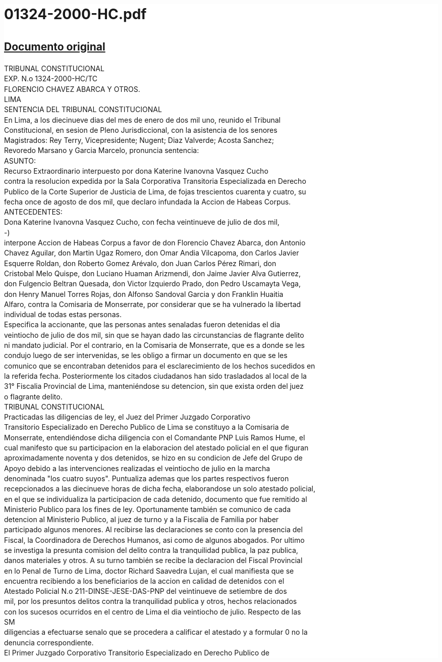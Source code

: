 
01324-2000-HC.pdf
=================
  
[Documento original](https://tc.gob.pe/jurisprudencia/2001/01324-2000-HC.pdf)  
---  
TRIBUNAL CONSTITUCIONAL  
EXP. N.o 1324-2000-HC/TC  
FLORENCIO CHAVEZ ABARCA Y OTROS.  
LIMA  
SENTENCIA DEL TRIBUNAL CONSTITUCIONAL  
En Lima, a los diecinueve dias del mes de enero de dos mil uno, reunido el Tribunal  
Constitucional, en sesion de Pleno Jurisdiccional, con la asistencia de los senores  
Magistrados: Rey Terry, Vicepresidente; Nugent; Diaz Valverde; Acosta Sanchez;  
Revoredo Marsano y Garcia Marcelo, pronuncia sentencia:  
ASUNTO:  
Recurso Extraordinario interpuesto por dona Katerine Ivanovna Vasquez Cucho  
contra la resolucion expedida por la Sala Corporativa Transitoria Especializada en Derecho  
Publico de la Corte Superior de Justicia de Lima, de fojas trescientos cuarenta y cuatro, su  
fecha once de agosto de dos mil, que declaro infundada la Accion de Habeas Corpus.  
ANTECEDENTES:  
Dona Katerine Ivanovna Vasquez Cucho, con fecha veintinueve de julio de dos mil,  
-)  
interpone Accion de Habeas Corpus a favor de don Florencio Chavez Abarca, don Antonio  
Chavez Aguilar, don Martin Ugaz Romero, don Omar Andia Vilcapoma, don Carlos Javier  
Esquerre Roldan, don Roberto Gomez Arévalo, don Juan Carlos Pérez Rimari, don  
Cristobal Melo Quispe, don Luciano Huaman Arizmendi, don Jaime Javier Alva Gutierrez,  
don Fulgencio Beltran Quesada, don Victor Izquierdo Prado, don Pedro Uscamayta Vega,  
don Henry Manuel Torres Rojas, don Alfonso Sandoval Garcia y don Franklin Huaitia  
Alfaro, contra la Comisaria de Monserrate, por considerar que se ha vulnerado la libertad  
individual de todas estas personas.  
Especifica la accionante, que las personas antes senaladas fueron detenidas el dia  
veintiocho de julio de dos mil, sin que se hayan dado las circunstancias de flagrante delito  
ni mandato judicial. Por el contrario, en la Comisaria de Monserrate, que es a donde se les  
condujo luego de ser intervenidas, se les obligo a firmar un documento en que se les  
comunico que se encontraban detenidos para el esclarecimiento de los hechos sucedidos en  
la referida fecha. Posteriormente los citados ciudadanos han sido trasladados al local de la  
31° Fiscalia Provincial de Lima, manteniéndose su detencion, sin que exista orden del juez  
o flagrante delito.  
TRIBUNAL CONSTITUCIONAL  
Practicadas las diligencias de ley, el Juez del Primer Juzgado Corporativo  
Transitorio Especializado en Derecho Publico de Lima se constituyo a la Comisaria de  
Monserrate, entendiéndose dicha diligencia con el Comandante PNP Luis Ramos Hume, el  
cual manifesto que su participacion en la elaboracion del atestado policial en el que figuran  
aproximadamente noventa y dos detenidos, se hizo en su condicion de Jefe del Grupo de  
Apoyo debido a las intervenciones realizadas el veintiocho de julio en la marcha  
denominada "los cuatro suyos". Puntualiza ademas que los partes respectivos fueron  
recepcionados a las diecinueve horas de dicha fecha, elaborandose un solo atestado policial,  
en el que se individualiza la participacion de cada detenido, documento que fue remitido al  
Ministerio Publico para los fines de ley. Oportunamente también se comunico de cada  
detencion al Ministerio Publico, al juez de turno y a la Fiscalia de Familia por haber  
participado algunos menores. Al recibirse las declaraciones se conto con la presencia del  
Fiscal, la Coordinadora de Derechos Humanos, asi como de algunos abogados. Por ultimo  
se investiga la presunta comision del delito contra la tranquilidad publica, la paz publica,  
danos materiales y otros. A su turno también se recibe la declaracion del Fiscal Provincial  
en lo Penal de Turno de Lima, doctor Richard Saavedra Lujan, el cual manifiesta que se  
encuentra recibiendo a los beneficiarios de la accion en calidad de detenidos con el  
Atestado Policial N.o 211-DINSE-JESE-DAS-PNP del veintinueve de setiembre de dos  
mil, por los presuntos delitos contra la tranquilidad publica y otros, hechos relacionados  
con los sucesos ocurridos en el centro de Lima el dia veintiocho de julio. Respecto de las  
SM  
diligencias a efectuarse senalo que se procedera a calificar el atestado y a formular 0 no la  
denuncia correspondiente.  
El Primer Juzgado Corporativo Transitorio Especializado en Derecho Publico de  